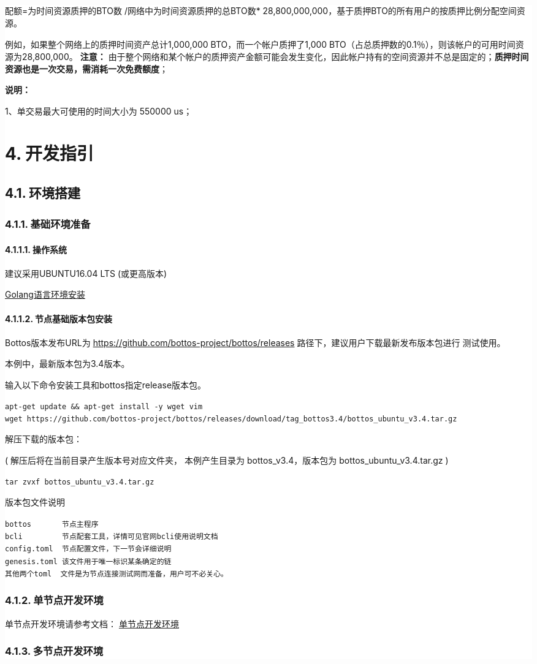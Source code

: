配额=为时间资源质押的BTO数 /网络中为时间资源质押的总BTO数* 28,800,000,000，基于质押BTO的所有用户的按质押比例分配空间资源。

 例如，如果整个网络上的质押时间资产总计1,000,000 BTO，而一个帐户质押了1,000 BTO（占总质押数的0.1％），则该帐户的可用时间资源为28,800,000。 **注意：** 由于整个网络和某个帐户的质押资产金额可能会发生变化，因此帐户持有的空间资源并不总是固定的；**质押时间资源也是一次交易，需消耗一次免费额度**；

**说明：**

1、单交易最大可使用的时间大小为 550000 us；

# 4. 开发指引

## 4.1. 环境搭建

### 4.1.1. 基础环境准备

#### 4.1.1.1. 操作系统

建议采用UBUNTU16.04 LTS (或更高版本)

[Golang语言环境安装](./resource_cn/Golang语言环境安装.md)

#### 4.1.1.2. 节点基础版本包安装

Bottos版本发布URL为 https://github.com/bottos-project/bottos/releases 路径下，建议用户下载最新发布版本包进行
测试使用。

本例中，最新版本包为3.4版本。

输入以下命令安装工具和bottos指定release版本包。

```
apt-get update && apt-get install -y wget vim
wget https://github.com/bottos-project/bottos/releases/download/tag_bottos3.4/bottos_ubuntu_v3.4.tar.gz
```

解压下载的版本包：

( 解压后将在当前目录产生版本号对应文件夹， 本例产生目录为 bottos_v3.4，版本包为 bottos_ubuntu_v3.4.tar.gz )

```
tar zvxf bottos_ubuntu_v3.4.tar.gz
```

版本包文件说明

    bottos       节点主程序
    bcli         节点配套工具，详情可见官网bcli使用说明文档
    config.toml  节点配置文件，下一节会详细说明
    genesis.toml 该文件用于唯一标识某条确定的链
    其他两个toml  文件是为节点连接测试网而准备，用户可不必关心。

### 4.1.2. 单节点开发环境

单节点开发环境请参考文档： [单节点开发环境](./resource_cn/单节点开发环境.md)

### 4.1.3. 多节点开发环境
